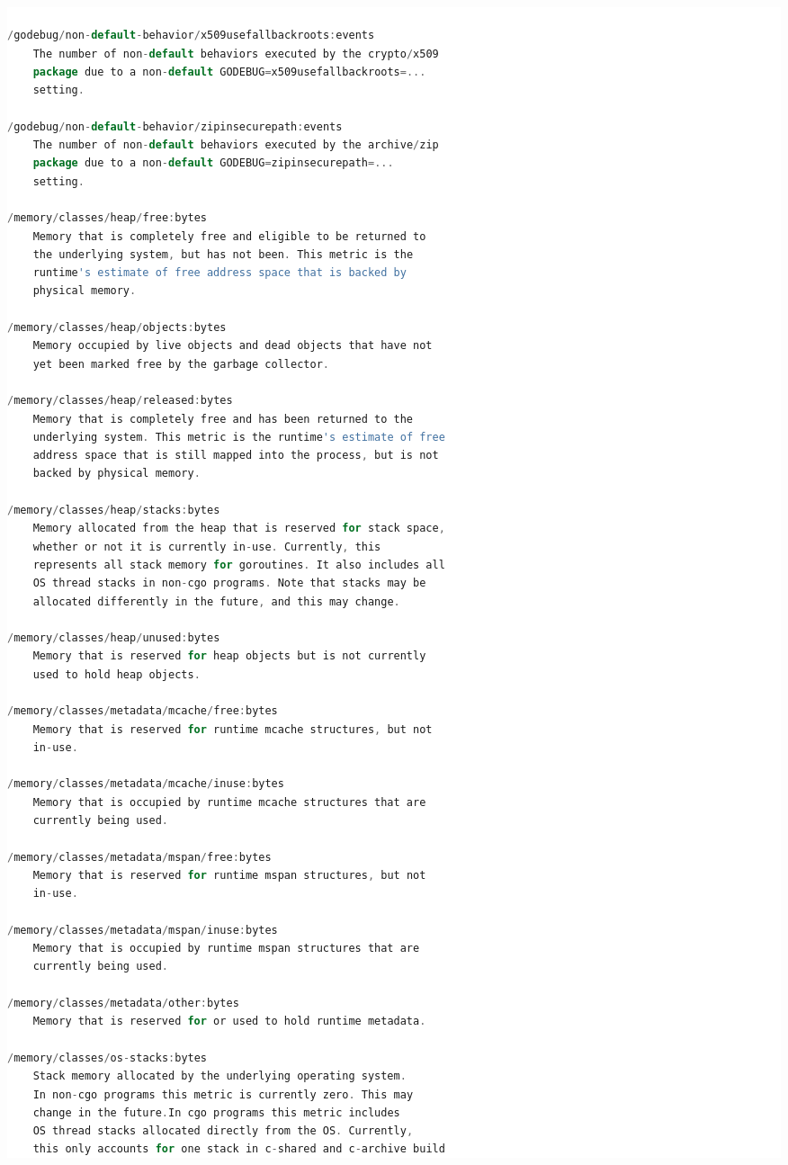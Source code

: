 ```go

/godebug/non-default-behavior/x509usefallbackroots:events
    The number of non-default behaviors executed by the crypto/x509
    package due to a non-default GODEBUG=x509usefallbackroots=...
    setting.

/godebug/non-default-behavior/zipinsecurepath:events
    The number of non-default behaviors executed by the archive/zip
    package due to a non-default GODEBUG=zipinsecurepath=...
    setting.

/memory/classes/heap/free:bytes
    Memory that is completely free and eligible to be returned to
    the underlying system, but has not been. This metric is the
    runtime's estimate of free address space that is backed by
    physical memory.

/memory/classes/heap/objects:bytes
    Memory occupied by live objects and dead objects that have not
    yet been marked free by the garbage collector.

/memory/classes/heap/released:bytes
    Memory that is completely free and has been returned to the
    underlying system. This metric is the runtime's estimate of free
    address space that is still mapped into the process, but is not
    backed by physical memory.

/memory/classes/heap/stacks:bytes
    Memory allocated from the heap that is reserved for stack space,
    whether or not it is currently in-use. Currently, this
    represents all stack memory for goroutines. It also includes all
    OS thread stacks in non-cgo programs. Note that stacks may be
    allocated differently in the future, and this may change.

/memory/classes/heap/unused:bytes
    Memory that is reserved for heap objects but is not currently
    used to hold heap objects.

/memory/classes/metadata/mcache/free:bytes
    Memory that is reserved for runtime mcache structures, but not
    in-use.

/memory/classes/metadata/mcache/inuse:bytes
    Memory that is occupied by runtime mcache structures that are
    currently being used.

/memory/classes/metadata/mspan/free:bytes
    Memory that is reserved for runtime mspan structures, but not
    in-use.

/memory/classes/metadata/mspan/inuse:bytes
    Memory that is occupied by runtime mspan structures that are
    currently being used.

/memory/classes/metadata/other:bytes
    Memory that is reserved for or used to hold runtime metadata.

/memory/classes/os-stacks:bytes
    Stack memory allocated by the underlying operating system.
    In non-cgo programs this metric is currently zero. This may
    change in the future.In cgo programs this metric includes
    OS thread stacks allocated directly from the OS. Currently,
    this only accounts for one stack in c-shared and c-archive build
```